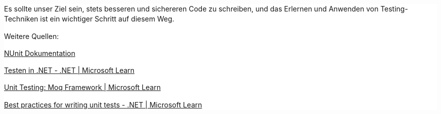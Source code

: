 Es sollte unser Ziel sein, stets besseren und sichereren Code zu schreiben, und das Erlernen und Anwenden von Testing-Techniken ist ein wichtiger Schritt auf diesem Weg.

Weitere Quellen:

[NUnit Dokumentation](https://docs.nunit.org/)

[Testen in .NET - .NET | Microsoft Learn](https://learn.microsoft.com/de-de/dotnet/core/testing/)

[Unit Testing: Moq Framework | Microsoft Learn](https://learn.microsoft.com/en-us/shows/visual-studio-toolbox/unit-testing-moq-framework)

[Best practices for writing unit tests - .NET | Microsoft Learn](https://learn.microsoft.com/en-us/dotnet/core/testing/unit-testing-best-practices)
